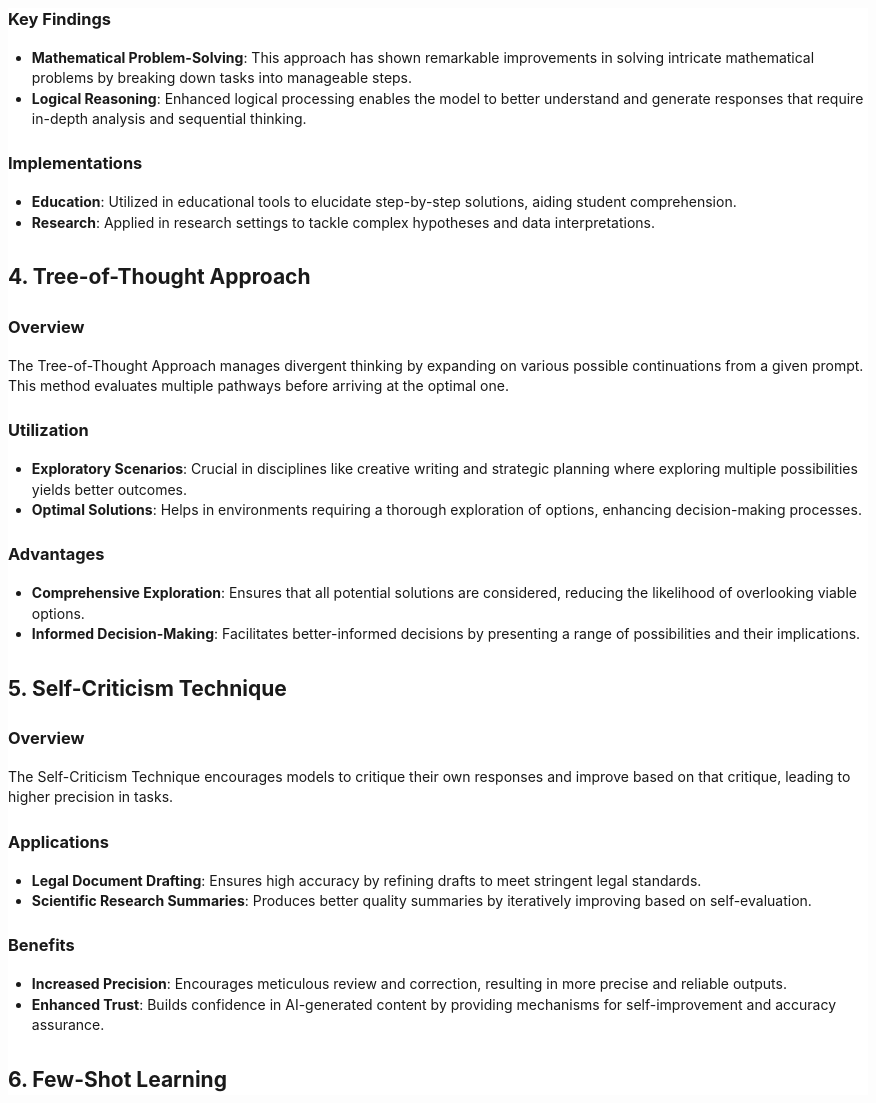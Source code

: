 ### Key Findings
- **Mathematical Problem-Solving**: This approach has shown remarkable improvements in solving intricate mathematical problems by breaking down tasks into manageable steps.
- **Logical Reasoning**: Enhanced logical processing enables the model to better understand and generate responses that require in-depth analysis and sequential thinking.

### Implementations
- **Education**: Utilized in educational tools to elucidate step-by-step solutions, aiding student comprehension.
- **Research**: Applied in research settings to tackle complex hypotheses and data interpretations.

## 4. Tree-of-Thought Approach

### Overview
The Tree-of-Thought Approach manages divergent thinking by expanding on various possible continuations from a given prompt. This method evaluates multiple pathways before arriving at the optimal one.

### Utilization
- **Exploratory Scenarios**: Crucial in disciplines like creative writing and strategic planning where exploring multiple possibilities yields better outcomes.
- **Optimal Solutions**: Helps in environments requiring a thorough exploration of options, enhancing decision-making processes.

### Advantages
- **Comprehensive Exploration**: Ensures that all potential solutions are considered, reducing the likelihood of overlooking viable options.
- **Informed Decision-Making**: Facilitates better-informed decisions by presenting a range of possibilities and their implications.

## 5. Self-Criticism Technique

### Overview
The Self-Criticism Technique encourages models to critique their own responses and improve based on that critique, leading to higher precision in tasks.

### Applications
- **Legal Document Drafting**: Ensures high accuracy by refining drafts to meet stringent legal standards.
- **Scientific Research Summaries**: Produces better quality summaries by iteratively improving based on self-evaluation.

### Benefits
- **Increased Precision**: Encourages meticulous review and correction, resulting in more precise and reliable outputs.
- **Enhanced Trust**: Builds confidence in AI-generated content by providing mechanisms for self-improvement and accuracy assurance.

## 6. Few-Shot Learning
